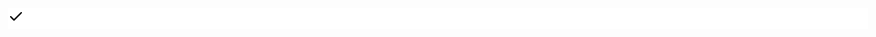 </svg>
      <svg aria-hidden="true" height="16" viewBox="0 0 16 16" version="1.1" width="16" data-view-component="true" class="octicon octicon-check js-clipboard-check-icon color-text-success d-none m-2">
    <path fill-rule="evenodd" d="M13.78 4.22a.75.75 0 010 1.06l-7.25 7.25a.75.75 0 01-1.06 0L2.22 9.28a.75.75 0 011.06-1.06L6 10.94l6.72-6.72a.75.75 0 011.06 0z"></path>
</svg>
    </clipboard-copy>
  </div></div>
